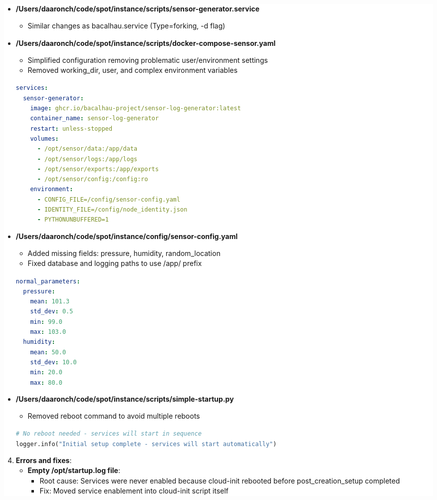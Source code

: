    - **/Users/daaronch/code/spot/instance/scripts/sensor-generator.service**
      - Similar changes as bacalhau.service (Type=forking, -d flag)

   - **/Users/daaronch/code/spot/instance/scripts/docker-compose-sensor.yaml**
      - Simplified configuration removing problematic user/environment settings
      - Removed working_dir, user, and complex environment variables
      ```yaml
      services:
        sensor-generator:
          image: ghcr.io/bacalhau-project/sensor-log-generator:latest
          container_name: sensor-log-generator
          restart: unless-stopped
          volumes:
            - /opt/sensor/data:/app/data
            - /opt/sensor/logs:/app/logs
            - /opt/sensor/exports:/app/exports
            - /opt/sensor/config:/config:ro
          environment:
            - CONFIG_FILE=/config/sensor-config.yaml
            - IDENTITY_FILE=/config/node_identity.json
            - PYTHONUNBUFFERED=1
      ```

   - **/Users/daaronch/code/spot/instance/config/sensor-config.yaml**
      - Added missing fields: pressure, humidity, random_location
      - Fixed database and logging paths to use /app/ prefix
      ```yaml
      normal_parameters:
        pressure:
          mean: 101.3
          std_dev: 0.5
          min: 99.0
          max: 103.0
        humidity:
          mean: 50.0
          std_dev: 10.0
          min: 20.0
          max: 80.0
      ```

   - **/Users/daaronch/code/spot/instance/scripts/simple-startup.py**
      - Removed reboot command to avoid multiple reboots
      ```python
      # No reboot needed - services will start in sequence
      logger.info("Initial setup complete - services will start automatically")
      ```

4. **Errors and fixes**:
   - **Empty /opt/startup.log file**:
     - Root cause: Services were never enabled because cloud-init rebooted before post_creation_setup completed
     - Fix: Moved service enablement into cloud-init script itself
   